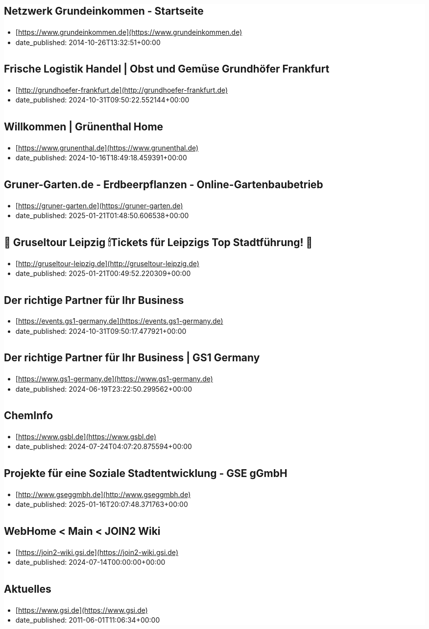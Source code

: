  ## Netzwerk Grundeinkommen - Startseite
 - [https://www.grundeinkommen.de](https://www.grundeinkommen.de)
 - date_published: 2014-10-26T13:32:51+00:00

 ## Frische  Logistik Handel | Obst und Gemüse Grundhöfer Frankfurt
 - [http://grundhoefer-frankfurt.de](http://grundhoefer-frankfurt.de)
 - date_published: 2024-10-31T09:50:22.552144+00:00

 ## Willkommen | Grünenthal Home
 - [https://www.grunenthal.de](https://www.grunenthal.de)
 - date_published: 2024-10-16T18:49:18.459391+00:00

 ## Gruner-Garten.de - Erdbeerpflanzen - Online-Gartenbaubetrieb
 - [https://gruner-garten.de](https://gruner-garten.de)
 - date_published: 2025-01-21T01:48:50.606538+00:00

 ## 👻 Gruseltour Leipzig 🕯Tickets für Leipzigs Top Stadtführung! 🎩
 - [http://gruseltour-leipzig.de](http://gruseltour-leipzig.de)
 - date_published: 2025-01-21T00:49:52.220309+00:00

 ## Der richtige Partner für Ihr Business
 - [https://events.gs1-germany.de](https://events.gs1-germany.de)
 - date_published: 2024-10-31T09:50:17.477921+00:00

 ## Der richtige Partner für Ihr Business | GS1 Germany
 - [https://www.gs1-germany.de](https://www.gs1-germany.de)
 - date_published: 2024-06-19T23:22:50.299562+00:00

 ## ChemInfo
 - [https://www.gsbl.de](https://www.gsbl.de)
 - date_published: 2024-07-24T04:07:20.875594+00:00

 ## Projekte für eine Soziale Stadtentwicklung - GSE gGmbH
 - [http://www.gseggmbh.de](http://www.gseggmbh.de)
 - date_published: 2025-01-16T20:07:48.371763+00:00

 ## WebHome < Main < JOIN2 Wiki
 - [https://join2-wiki.gsi.de](https://join2-wiki.gsi.de)
 - date_published: 2024-07-14T00:00:00+00:00

 ## Aktuelles
 - [https://www.gsi.de](https://www.gsi.de)
 - date_published: 2011-06-01T11:06:34+00:00
